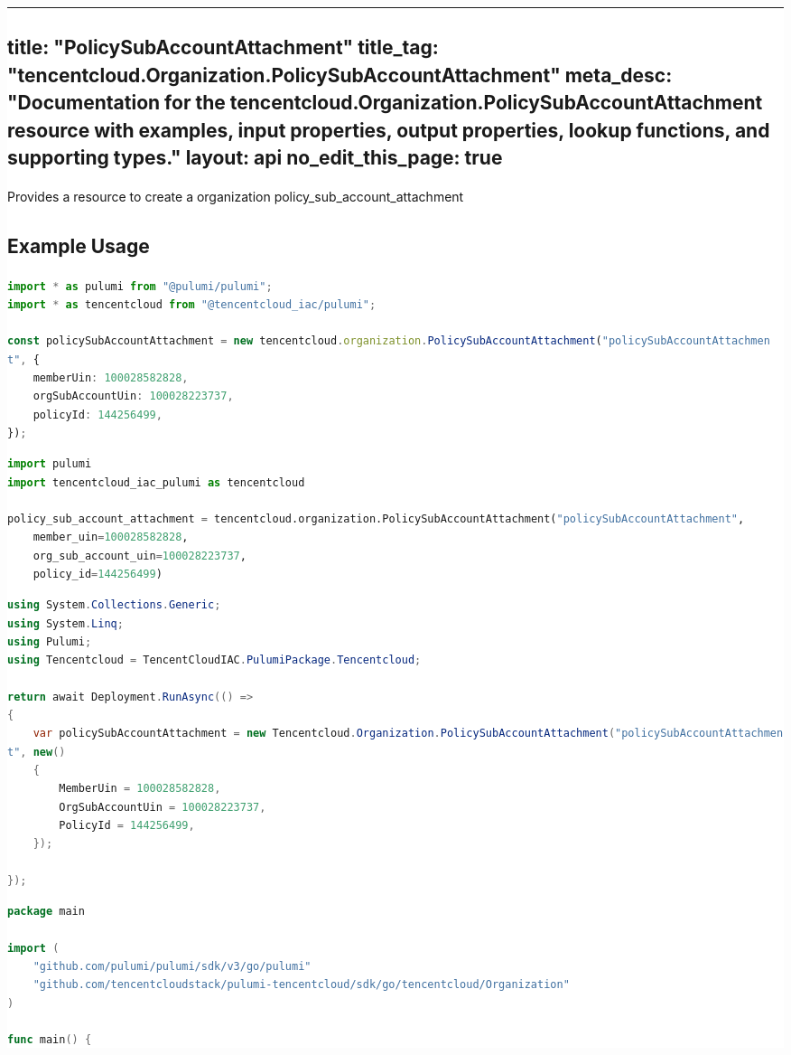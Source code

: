 
---
title: "PolicySubAccountAttachment"
title_tag: "tencentcloud.Organization.PolicySubAccountAttachment"
meta_desc: "Documentation for the tencentcloud.Organization.PolicySubAccountAttachment resource with examples, input properties, output properties, lookup functions, and supporting types."
layout: api
no_edit_this_page: true
---






Provides a resource to create a organization policy_sub_account_attachment

## Example Usage


```typescript
import * as pulumi from "@pulumi/pulumi";
import * as tencentcloud from "@tencentcloud_iac/pulumi";

const policySubAccountAttachment = new tencentcloud.organization.PolicySubAccountAttachment("policySubAccountAttachment", {
    memberUin: 100028582828,
    orgSubAccountUin: 100028223737,
    policyId: 144256499,
});
```
```python
import pulumi
import tencentcloud_iac_pulumi as tencentcloud

policy_sub_account_attachment = tencentcloud.organization.PolicySubAccountAttachment("policySubAccountAttachment",
    member_uin=100028582828,
    org_sub_account_uin=100028223737,
    policy_id=144256499)
```
```csharp
using System.Collections.Generic;
using System.Linq;
using Pulumi;
using Tencentcloud = TencentCloudIAC.PulumiPackage.Tencentcloud;

return await Deployment.RunAsync(() => 
{
    var policySubAccountAttachment = new Tencentcloud.Organization.PolicySubAccountAttachment("policySubAccountAttachment", new()
    {
        MemberUin = 100028582828,
        OrgSubAccountUin = 100028223737,
        PolicyId = 144256499,
    });

});
```
```go
package main

import (
	"github.com/pulumi/pulumi/sdk/v3/go/pulumi"
	"github.com/tencentcloudstack/pulumi-tencentcloud/sdk/go/tencentcloud/Organization"
)

func main() {
```